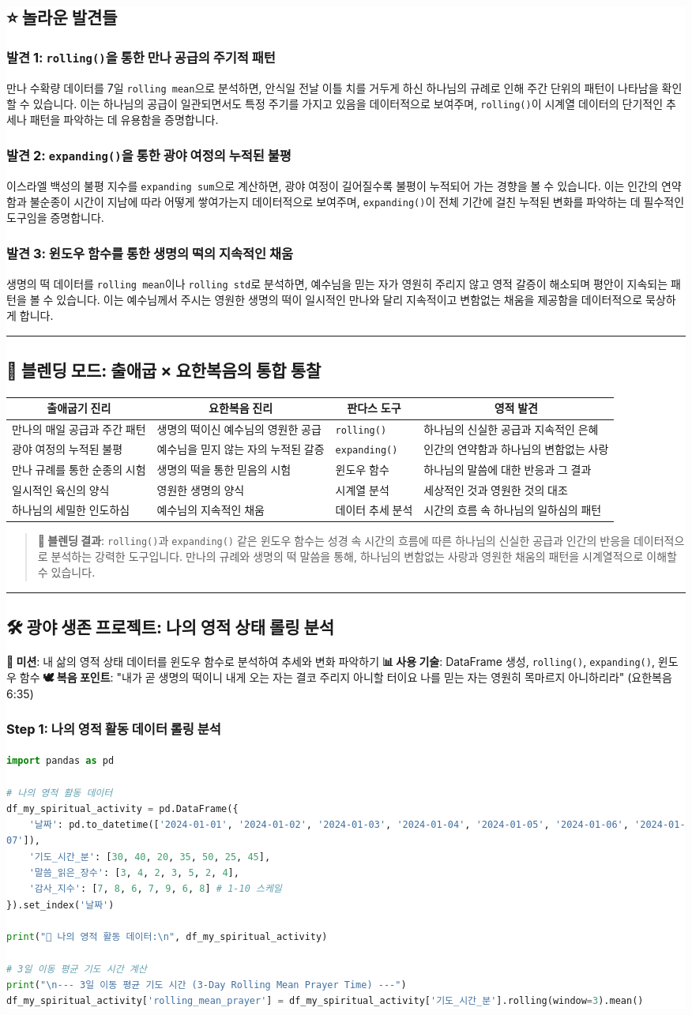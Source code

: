 
## ⭐ 놀라운 발견들

### 발견 1: `rolling()`을 통한 만나 공급의 주기적 패턴

만나 수확량 데이터를 7일 `rolling mean`으로 분석하면, 안식일 전날 이틀 치를 거두게 하신 하나님의 규례로 인해 주간 단위의 패턴이 나타남을 확인할 수 있습니다. 이는 하나님의 공급이 일관되면서도 특정 주기를 가지고 있음을 데이터적으로 보여주며, `rolling()`이 시계열 데이터의 단기적인 추세나 패턴을 파악하는 데 유용함을 증명합니다.

### 발견 2: `expanding()`을 통한 광야 여정의 누적된 불평

이스라엘 백성의 불평 지수를 `expanding sum`으로 계산하면, 광야 여정이 길어질수록 불평이 누적되어 가는 경향을 볼 수 있습니다. 이는 인간의 연약함과 불순종이 시간이 지남에 따라 어떻게 쌓여가는지 데이터적으로 보여주며, `expanding()`이 전체 기간에 걸친 누적된 변화를 파악하는 데 필수적인 도구임을 증명합니다.

### 발견 3: 윈도우 함수를 통한 생명의 떡의 지속적인 채움

생명의 떡 데이터를 `rolling mean`이나 `rolling std`로 분석하면, 예수님을 믿는 자가 영원히 주리지 않고 영적 갈증이 해소되며 평안이 지속되는 패턴을 볼 수 있습니다. 이는 예수님께서 주시는 영원한 생명의 떡이 일시적인 만나와 달리 지속적이고 변함없는 채움을 제공함을 데이터적으로 묵상하게 합니다.

---

## 🎨 블렌딩 모드: 출애굽 × 요한복음의 통합 통찰

|출애굽기 진리|요한복음 진리|판다스 도구|영적 발견|
|---|---|---|---|
|만나의 매일 공급과 주간 패턴|생명의 떡이신 예수님의 영원한 공급|`rolling()`|하나님의 신실한 공급과 지속적인 은혜|
|광야 여정의 누적된 불평|예수님을 믿지 않는 자의 누적된 갈증|`expanding()`|인간의 연약함과 하나님의 변함없는 사랑|
|만나 규례를 통한 순종의 시험|생명의 떡을 통한 믿음의 시험|윈도우 함수|하나님의 말씀에 대한 반응과 그 결과|
|일시적인 육신의 양식|영원한 생명의 양식|시계열 분석|세상적인 것과 영원한 것의 대조|
|하나님의 세밀한 인도하심|예수님의 지속적인 채움|데이터 추세 분석|시간의 흐름 속 하나님의 일하심의 패턴|

> **💎 블렌딩 결과**: `rolling()`과 `expanding()` 같은 윈도우 함수는 성경 속 시간의 흐름에 따른 하나님의 신실한 공급과 인간의 반응을 데이터적으로 분석하는 강력한 도구입니다. 만나의 규례와 생명의 떡 말씀을 통해, 하나님의 변함없는 사랑과 영원한 채움의 패턴을 시계열적으로 이해할 수 있습니다.

---

## 🛠️ 광야 생존 프로젝트: 나의 영적 상태 롤링 분석

**🎯 미션**: 내 삶의 영적 상태 데이터를 윈도우 함수로 분석하여 추세와 변화 파악하기
**📊 사용 기술**: DataFrame 생성, `rolling()`, `expanding()`, 윈도우 함수
**🕊️ 복음 포인트**: "내가 곧 생명의 떡이니 내게 오는 자는 결코 주리지 아니할 터이요 나를 믿는 자는 영원히 목마르지 아니하리라" (요한복음 6:35)

### Step 1: 나의 영적 활동 데이터 롤링 분석

```python
import pandas as pd

# 나의 영적 활동 데이터
df_my_spiritual_activity = pd.DataFrame({
    '날짜': pd.to_datetime(['2024-01-01', '2024-01-02', '2024-01-03', '2024-01-04', '2024-01-05', '2024-01-06', '2024-01-07']),
    '기도_시간_분': [30, 40, 20, 35, 50, 25, 45],
    '말씀_읽은_장수': [3, 4, 2, 3, 5, 2, 4],
    '감사_지수': [7, 8, 6, 7, 9, 6, 8] # 1-10 스케일
}).set_index('날짜')

print("🧬 나의 영적 활동 데이터:\n", df_my_spiritual_activity)

# 3일 이동 평균 기도 시간 계산
print("\n--- 3일 이동 평균 기도 시간 (3-Day Rolling Mean Prayer Time) ---")
df_my_spiritual_activity['rolling_mean_prayer'] = df_my_spiritual_activity['기도_시간_분'].rolling(window=3).mean()
```